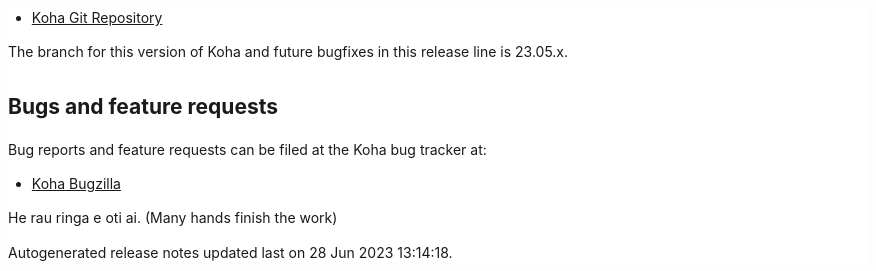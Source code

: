 - [Koha Git Repository](https://git.koha-community.org/koha-community/koha)

The branch for this version of Koha and future bugfixes in this release
line is 23.05.x.

## Bugs and feature requests

Bug reports and feature requests can be filed at the Koha bug
tracker at:

- [Koha Bugzilla](http://bugs.koha-community.org)

He rau ringa e oti ai.
(Many hands finish the work)

Autogenerated release notes updated last on 28 Jun 2023 13:14:18.
